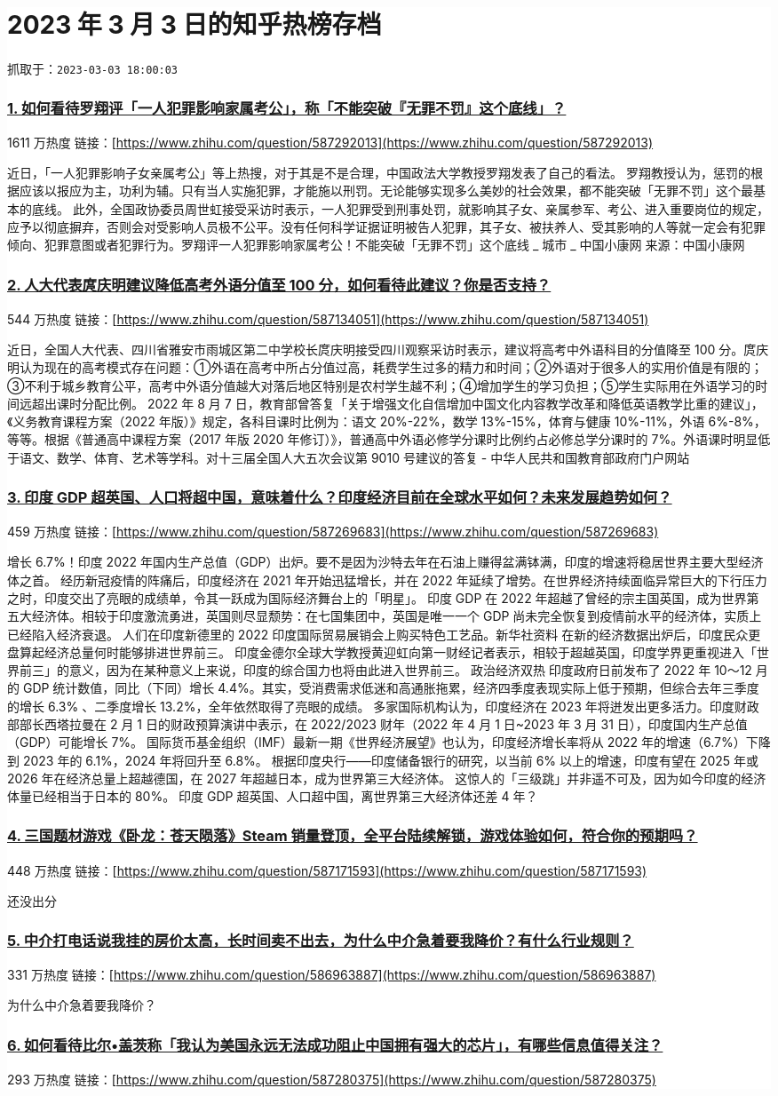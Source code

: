 # 2023 年 3 月 3 日的知乎热榜存档

抓取于：`2023-03-03 18:00:03`

### [1. 如何看待罗翔评「一人犯罪影响家属考公」，称「不能突破『无罪不罚』这个底线」？](https://www.zhihu.com/question/587292013)
1611 万热度 链接：[https://www.zhihu.com/question/587292013](https://www.zhihu.com/question/587292013)

近日，「一人犯罪影响子女亲属考公」等上热搜，对于其是不是合理，中国政法大学教授罗翔发表了自己的看法。 罗翔教授认为，惩罚的根据应该以报应为主，功利为辅。只有当人实施犯罪，才能施以刑罚。无论能够实现多么美妙的社会效果，都不能突破「无罪不罚」这个最基本的底线。 此外，全国政协委员周世虹接受采访时表示，一人犯罪受到刑事处罚，就影响其子女、亲属参军、考公、进入重要岗位的规定，应予以彻底摒弃，否则会对受影响人员极不公平。没有任何科学证据证明被告人犯罪，其子女、被扶养人、受其影响的人等就一定会有犯罪倾向、犯罪意图或者犯罪行为。罗翔评一人犯罪影响家属考公！不能突破「无罪不罚」这个底线 _ 城市 _ 中国小康网 来源：中国小康网

### [2. 人大代表庹庆明建议降低高考外语分值至 100 分，如何看待此建议？你是否支持？](https://www.zhihu.com/question/587134051)
544 万热度 链接：[https://www.zhihu.com/question/587134051](https://www.zhihu.com/question/587134051)

近日，全国人大代表、四川省雅安市雨城区第二中学校长庹庆明接受四川观察采访时表示，建议将高考中外语科目的分值降至 100 分。庹庆明认为现在的高考模式存在问题：①外语在高考中所占分值过高，耗费学生过多的精力和时间；②外语对于很多人的实用价值是有限的；③不利于城乡教育公平，高考中外语分值越大对落后地区特别是农村学生越不利；④增加学生的学习负担；⑤学生实际用在外语学习的时间远超出课时分配比例。 2022 年 8 月 7 日，教育部曾答复「关于增强文化自信增加中国文化内容教学改革和降低英语教学比重的建议」，《义务教育课程方案（2022 年版）》规定，各科目课时比例为：语文 20%-22%，数学 13%-15%，体育与健康 10%-11%，外语 6%-8%，等等。根据《普通高中课程方案（2017 年版 2020 年修订）》，普通高中外语必修学分课时比例约占必修总学分课时的 7%。外语课时明显低于语文、数学、体育、艺术等学科。对十三届全国人大五次会议第 9010 号建议的答复 - 中华人民共和国教育部政府门户网站

### [3. 印度 GDP 超英国、人口将超中国，意味着什么？印度经济目前在全球水平如何？未来发展趋势如何？](https://www.zhihu.com/question/587269683)
459 万热度 链接：[https://www.zhihu.com/question/587269683](https://www.zhihu.com/question/587269683)

增长 6.7%！印度 2022 年国内生产总值（GDP）出炉。要不是因为沙特去年在石油上赚得盆满钵满，印度的增速将稳居世界主要大型经济体之首。 经历新冠疫情的阵痛后，印度经济在 2021 年开始迅猛增长，并在 2022 年延续了增势。在世界经济持续面临异常巨大的下行压力之时，印度交出了亮眼的成绩单，令其一跃成为国际经济舞台上的「明星」。 印度 GDP 在 2022 年超越了曾经的宗主国英国，成为世界第五大经济体。相较于印度激流勇进，英国则尽显颓势：在七国集团中，英国是唯一一个 GDP 尚未完全恢复到疫情前水平的经济体，实质上已经陷入经济衰退。 人们在印度新德里的 2022 印度国际贸易展销会上购买特色工艺品。新华社资料 在新的经济数据出炉后，印度民众更盘算起经济总量何时能够排进世界前三。 印度金德尔全球大学教授黄迎虹向第一财经记者表示，相较于超越英国，印度学界更重视进入「世界前三」的意义，因为在某种意义上来说，印度的综合国力也将由此进入世界前三。 政治经济双热 印度政府日前发布了 2022 年 10～12 月的 GDP 统计数值，同比（下同）增长 4.4%。其实，受消费需求低迷和高通胀拖累，经济四季度表现实际上低于预期，但综合去年三季度的增长 6.3% 、二季度增长 13.2%，全年依然取得了亮眼的成绩。 多家国际机构认为，印度经济在 2023 年将迸发出更多活力。印度财政部部长西塔拉曼在 2 月 1 日的财政预算演讲中表示，在 2022/2023 财年（2022 年 4 月 1 日~2023 年 3 月 31 日），印度国内生产总值（GDP）可能增长 7%。 国际货币基金组织（IMF）最新一期《世界经济展望》也认为，印度经济增长率将从 2022 年的增速（6.7%）下降到 2023 年的 6.1%，2024 年将回升至 6.8%。 根据印度央行——印度储备银行的研究，以当前 6% 以上的增速，印度有望在 2025 年或 2026 年在经济总量上超越德国，在 2027 年超越日本，成为世界第三大经济体。 这惊人的「三级跳」并非遥不可及，因为如今印度的经济体量已经相当于日本的 80%。 印度 GDP 超英国、人口超中国，离世界第三大经济体还差 4 年？

### [4. 三国题材游戏《卧龙：苍天陨落》Steam 销量登顶，全平台陆续解锁，游戏体验如何，符合你的预期吗？](https://www.zhihu.com/question/587171593)
448 万热度 链接：[https://www.zhihu.com/question/587171593](https://www.zhihu.com/question/587171593)

还没出分

### [5. 中介打电话说我挂的房价太高，长时间卖不出去，为什么中介急着要我降价？有什么行业规则？](https://www.zhihu.com/question/586963887)
331 万热度 链接：[https://www.zhihu.com/question/586963887](https://www.zhihu.com/question/586963887)

为什么中介急着要我降价？

### [6. 如何看待比尔•盖茨称「我认为美国永远无法成功阻止中国拥有强大的芯片」，有哪些信息值得关注？](https://www.zhihu.com/question/587280375)
293 万热度 链接：[https://www.zhihu.com/question/587280375](https://www.zhihu.com/question/587280375)
